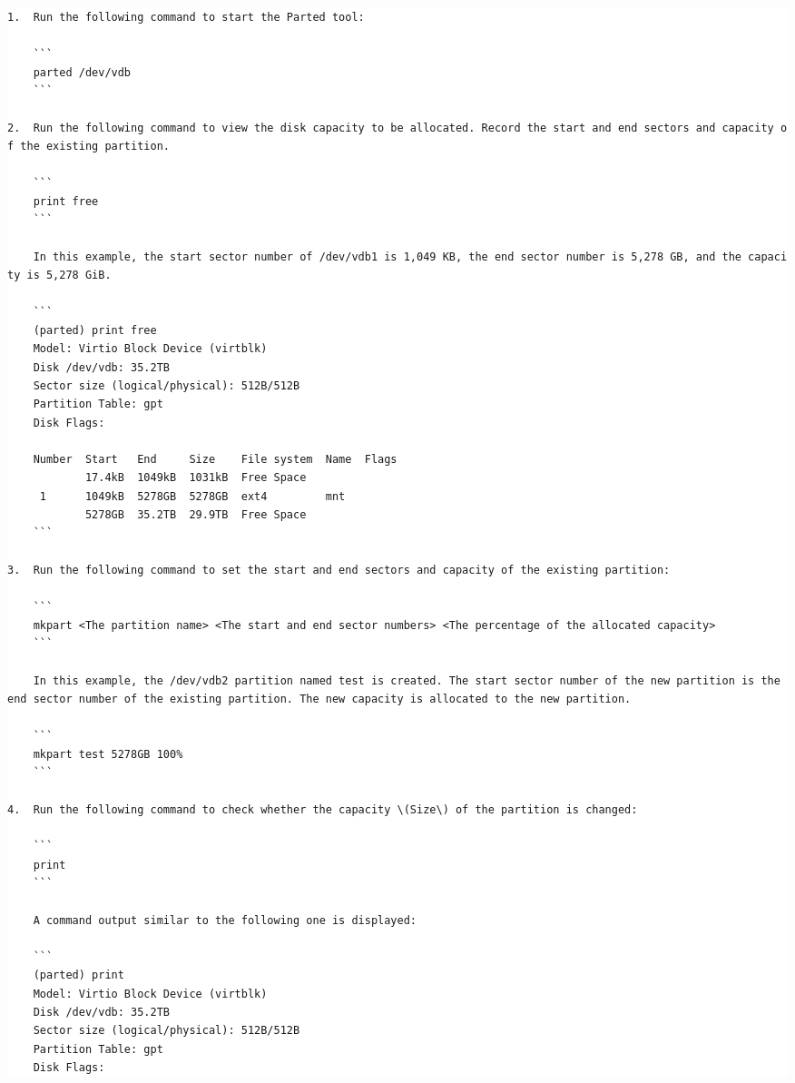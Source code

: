     1.  Run the following command to start the Parted tool:

        ```
        parted /dev/vdb
        ```

    2.  Run the following command to view the disk capacity to be allocated. Record the start and end sectors and capacity of the existing partition.

        ```
        print free
        ```

        In this example, the start sector number of /dev/vdb1 is 1,049 KB, the end sector number is 5,278 GB, and the capacity is 5,278 GiB.

        ```
        (parted) print free
        Model: Virtio Block Device (virtblk)
        Disk /dev/vdb: 35.2TB
        Sector size (logical/physical): 512B/512B
        Partition Table: gpt
        Disk Flags:
        
        Number  Start   End     Size    File system  Name  Flags
                17.4kB  1049kB  1031kB  Free Space
         1      1049kB  5278GB  5278GB  ext4         mnt
                5278GB  35.2TB  29.9TB  Free Space                    
        ```

    3.  Run the following command to set the start and end sectors and capacity of the existing partition:

        ```
        mkpart <The partition name> <The start and end sector numbers> <The percentage of the allocated capacity>
        ```

        In this example, the /dev/vdb2 partition named test is created. The start sector number of the new partition is the end sector number of the existing partition. The new capacity is allocated to the new partition.

        ```
        mkpart test 5278GB 100%
        ```

    4.  Run the following command to check whether the capacity \(Size\) of the partition is changed:

        ```
        print
        ```

        A command output similar to the following one is displayed:

        ```
        (parted) print
        Model: Virtio Block Device (virtblk)
        Disk /dev/vdb: 35.2TB
        Sector size (logical/physical): 512B/512B
        Partition Table: gpt
        Disk Flags:
        
